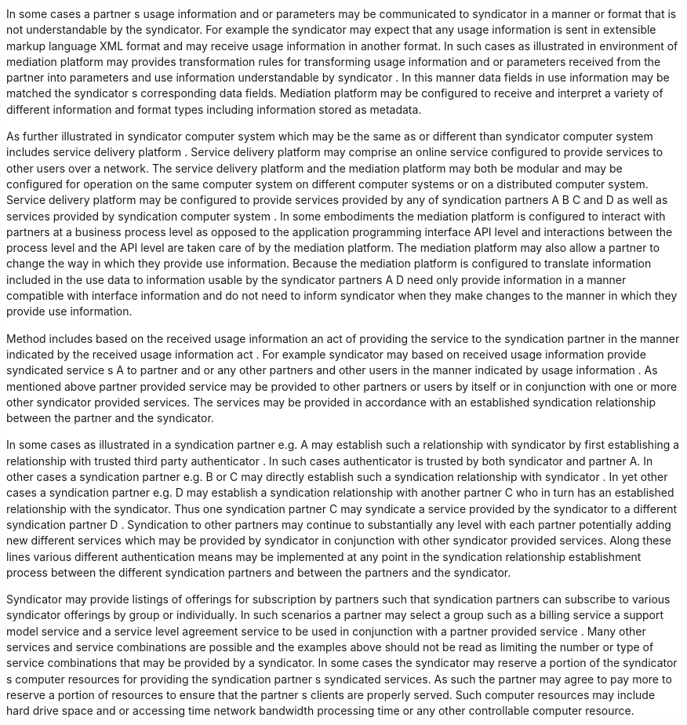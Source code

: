 In some cases a partner s usage information and or parameters may be communicated to syndicator in a manner or format that is not understandable by the syndicator. For example the syndicator may expect that any usage information is sent in extensible markup language XML format and may receive usage information in another format. In such cases as illustrated in environment of mediation platform may provides transformation rules for transforming usage information and or parameters received from the partner into parameters and use information understandable by syndicator . In this manner data fields in use information may be matched the syndicator s corresponding data fields. Mediation platform may be configured to receive and interpret a variety of different information and format types including information stored as metadata.

As further illustrated in syndicator computer system which may be the same as or different than syndicator computer system includes service delivery platform . Service delivery platform may comprise an online service configured to provide services to other users over a network. The service delivery platform and the mediation platform may both be modular and may be configured for operation on the same computer system on different computer systems or on a distributed computer system. Service delivery platform may be configured to provide services provided by any of syndication partners A B C and D as well as services provided by syndication computer system . In some embodiments the mediation platform is configured to interact with partners at a business process level as opposed to the application programming interface API level and interactions between the process level and the API level are taken care of by the mediation platform. The mediation platform may also allow a partner to change the way in which they provide use information. Because the mediation platform is configured to translate information included in the use data to information usable by the syndicator partners A D need only provide information in a manner compatible with interface information and do not need to inform syndicator when they make changes to the manner in which they provide use information.

Method includes based on the received usage information an act of providing the service to the syndication partner in the manner indicated by the received usage information act . For example syndicator may based on received usage information provide syndicated service s A to partner and or any other partners and other users in the manner indicated by usage information . As mentioned above partner provided service may be provided to other partners or users by itself or in conjunction with one or more other syndicator provided services. The services may be provided in accordance with an established syndication relationship between the partner and the syndicator.

In some cases as illustrated in a syndication partner e.g. A may establish such a relationship with syndicator by first establishing a relationship with trusted third party authenticator . In such cases authenticator is trusted by both syndicator and partner A. In other cases a syndication partner e.g. B or C may directly establish such a syndication relationship with syndicator . In yet other cases a syndication partner e.g. D may establish a syndication relationship with another partner C who in turn has an established relationship with the syndicator. Thus one syndication partner C may syndicate a service provided by the syndicator to a different syndication partner D . Syndication to other partners may continue to substantially any level with each partner potentially adding new different services which may be provided by syndicator in conjunction with other syndicator provided services. Along these lines various different authentication means may be implemented at any point in the syndication relationship establishment process between the different syndication partners and between the partners and the syndicator.

Syndicator may provide listings of offerings for subscription by partners such that syndication partners can subscribe to various syndicator offerings by group or individually. In such scenarios a partner may select a group such as a billing service a support model service and a service level agreement service to be used in conjunction with a partner provided service . Many other services and service combinations are possible and the examples above should not be read as limiting the number or type of service combinations that may be provided by a syndicator. In some cases the syndicator may reserve a portion of the syndicator s computer resources for providing the syndication partner s syndicated services. As such the partner may agree to pay more to reserve a portion of resources to ensure that the partner s clients are properly served. Such computer resources may include hard drive space and or accessing time network bandwidth processing time or any other controllable computer resource.
